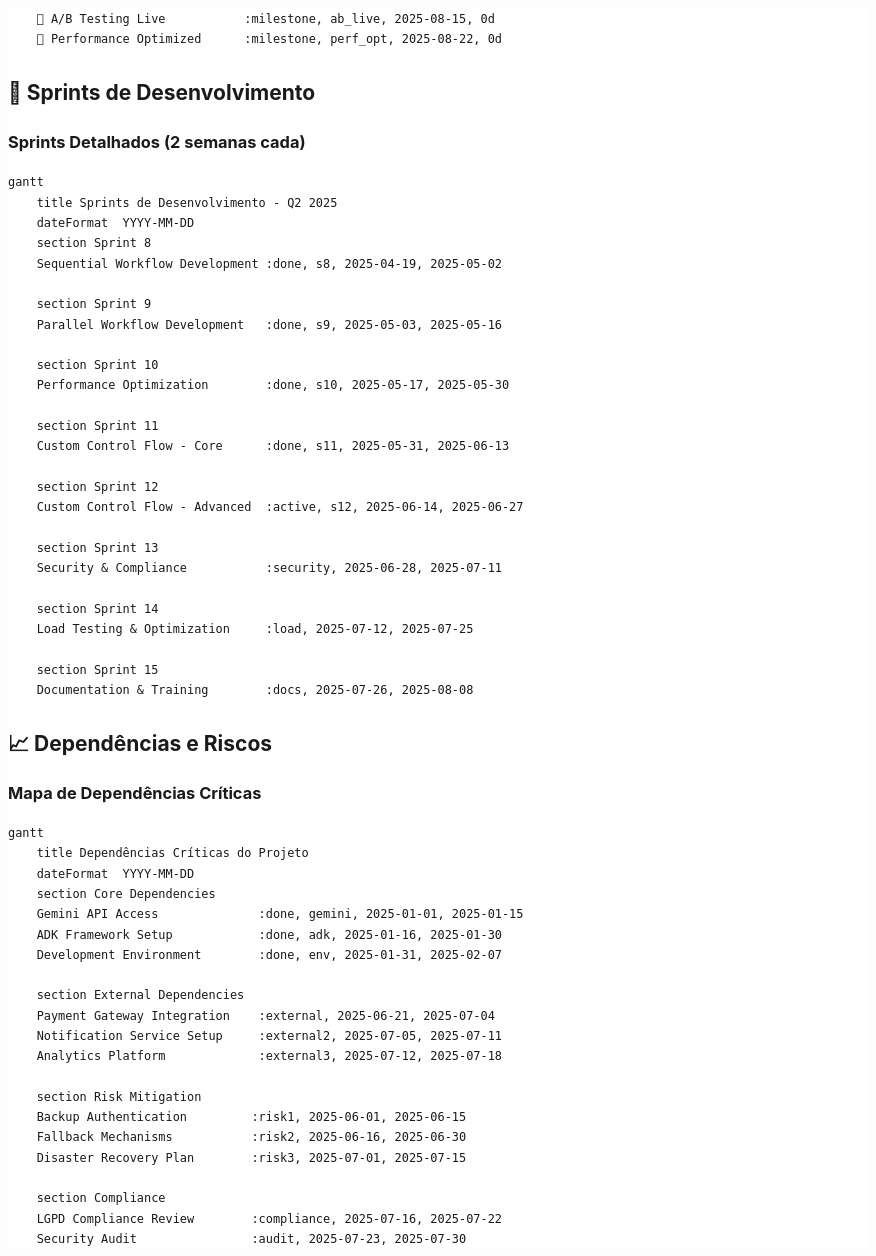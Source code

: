 ```mermaid
    🧪 A/B Testing Live           :milestone, ab_live, 2025-08-15, 0d
    🎯 Performance Optimized      :milestone, perf_opt, 2025-08-22, 0d
```

## 🔄 Sprints de Desenvolvimento

### Sprints Detalhados (2 semanas cada)

```mermaid
gantt
    title Sprints de Desenvolvimento - Q2 2025
    dateFormat  YYYY-MM-DD
    section Sprint 8
    Sequential Workflow Development :done, s8, 2025-04-19, 2025-05-02
    
    section Sprint 9
    Parallel Workflow Development   :done, s9, 2025-05-03, 2025-05-16
    
    section Sprint 10
    Performance Optimization        :done, s10, 2025-05-17, 2025-05-30
    
    section Sprint 11
    Custom Control Flow - Core      :done, s11, 2025-05-31, 2025-06-13
    
    section Sprint 12
    Custom Control Flow - Advanced  :active, s12, 2025-06-14, 2025-06-27
    
    section Sprint 13
    Security & Compliance           :security, 2025-06-28, 2025-07-11
    
    section Sprint 14
    Load Testing & Optimization     :load, 2025-07-12, 2025-07-25
    
    section Sprint 15
    Documentation & Training        :docs, 2025-07-26, 2025-08-08
```

## 📈 Dependências e Riscos

### Mapa de Dependências Críticas

```mermaid
gantt
    title Dependências Críticas do Projeto
    dateFormat  YYYY-MM-DD
    section Core Dependencies
    Gemini API Access              :done, gemini, 2025-01-01, 2025-01-15
    ADK Framework Setup            :done, adk, 2025-01-16, 2025-01-30
    Development Environment        :done, env, 2025-01-31, 2025-02-07
    
    section External Dependencies
    Payment Gateway Integration    :external, 2025-06-21, 2025-07-04
    Notification Service Setup     :external2, 2025-07-05, 2025-07-11
    Analytics Platform             :external3, 2025-07-12, 2025-07-18
    
    section Risk Mitigation
    Backup Authentication         :risk1, 2025-06-01, 2025-06-15
    Fallback Mechanisms           :risk2, 2025-06-16, 2025-06-30
    Disaster Recovery Plan        :risk3, 2025-07-01, 2025-07-15
    
    section Compliance
    LGPD Compliance Review        :compliance, 2025-07-16, 2025-07-22
    Security Audit                :audit, 2025-07-23, 2025-07-30
```